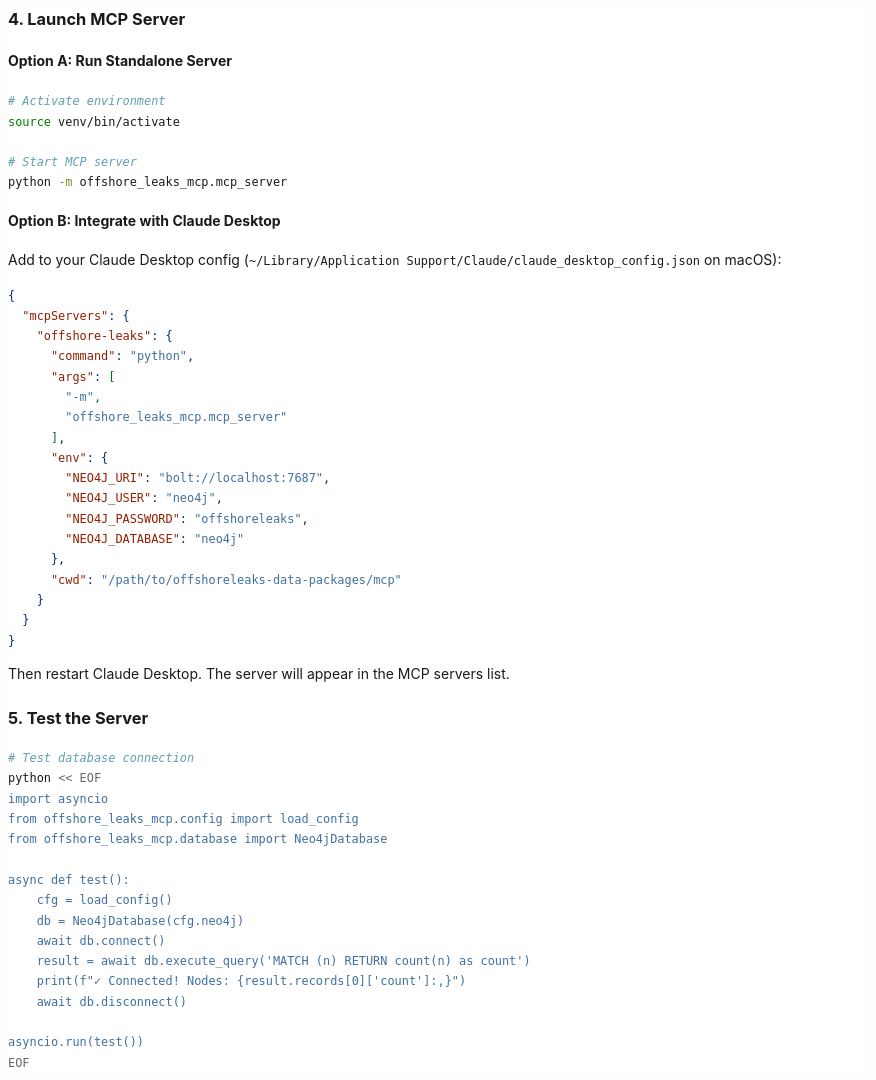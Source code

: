 ### 4. Launch MCP Server

#### Option A: Run Standalone Server

```bash
# Activate environment
source venv/bin/activate

# Start MCP server
python -m offshore_leaks_mcp.mcp_server
```

#### Option B: Integrate with Claude Desktop

Add to your Claude Desktop config (`~/Library/Application Support/Claude/claude_desktop_config.json` on macOS):

```json
{
  "mcpServers": {
    "offshore-leaks": {
      "command": "python",
      "args": [
        "-m",
        "offshore_leaks_mcp.mcp_server"
      ],
      "env": {
        "NEO4J_URI": "bolt://localhost:7687",
        "NEO4J_USER": "neo4j",
        "NEO4J_PASSWORD": "offshoreleaks",
        "NEO4J_DATABASE": "neo4j"
      },
      "cwd": "/path/to/offshoreleaks-data-packages/mcp"
    }
  }
}
```

Then restart Claude Desktop. The server will appear in the MCP servers list.

### 5. Test the Server

```bash
# Test database connection
python << EOF
import asyncio
from offshore_leaks_mcp.config import load_config
from offshore_leaks_mcp.database import Neo4jDatabase

async def test():
    cfg = load_config()
    db = Neo4jDatabase(cfg.neo4j)
    await db.connect()
    result = await db.execute_query('MATCH (n) RETURN count(n) as count')
    print(f"✓ Connected! Nodes: {result.records[0]['count']:,}")
    await db.disconnect()

asyncio.run(test())
EOF
```
